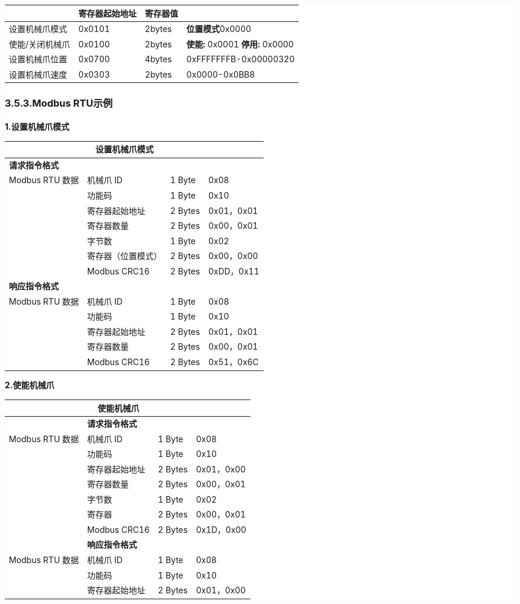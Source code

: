 
|                 | **寄存器起始地址** | **寄存器值** |                                    |
| --------------- | ------------------ | ------------ | ---------------------------------- |
| 设置机械爪模式  | 0x0101             | 2bytes       | **位置模式**0x0000               |
| 使能/关闭机械爪 | 0x0100             | 2bytes       | **使能:** 0x0001  **停用:** 0x0000 |
| 设置机械爪位置  | 0x0700             | 4bytes       | 0xFFFFFFFB-0x00000320              |
| 设置机械爪速度  | 0x0303             | 2bytes       | 0x0000-0x0BB8                      |
### 3.5.3.Modbus RTU示例

**1.设置机械爪模式**


||  **设置机械爪模式**                    |         |            |
| ------------------ | ------------------ | ------- | ---------- |
| **请求指令格式**   |                    |         |            |
| Modbus RTU 数据    | 机械爪 ID          | 1 Byte  | 0x08       |
|                    | 功能码             | 1 Byte  | 0x10       |
|                    | 寄存器起始地址     | 2 Bytes | 0x01，0x01 |
|                    | 寄存器数量         | 2 Bytes | 0x00，0x01 |
|                    | 字节数             | 1 Byte  | 0x02       |
|                    | 寄存器（位置模式） | 2 Bytes | 0x00，0x00 |
|                    | Modbus CRC16       | 2 Bytes | 0xDD，0x11 |
| **响应指令格式**   |                    |         |            |
| Modbus RTU 数据    | 机械爪 ID          | 1 Byte  | 0x08       |
|                    | 功能码             | 1 Byte  | 0x10       |
|                    | 寄存器起始地址     | 2 Bytes | 0x01，0x01 |
|                    | 寄存器数量         | 2 Bytes | 0x00，0x01 |
|                    | Modbus CRC16       | 2 Bytes | 0x51，0x6C |

**2.使能机械爪**

|   |      **使能机械爪**           |         |            |
| ---------------- | -------------- | ------- | ---------- |
| |      **请求指令格式**           |         |            |
| Modbus RTU 数据  | 机械爪 ID      | 1 Byte  | 0x08       |
|                  | 功能码         | 1 Byte  | 0x10       |
|                  | 寄存器起始地址 | 2 Bytes | 0x01，0x00 |
|                  | 寄存器数量     | 2 Bytes | 0x00，0x01 |
|                  | 字节数         | 1 Byte  | 0x02       |
|                  | 寄存器         | 2 Bytes | 0x00，0x01 |
|                  | Modbus CRC16   | 2 Bytes | 0x1D，0x00 |
| |      **响应指令格式**           |         |            |
| Modbus RTU 数据  | 机械爪 ID      | 1 Byte  | 0x08       |
|                  | 功能码         | 1 Byte  | 0x10       |
|                  | 寄存器起始地址 | 2 Bytes | 0x01，0x00 |